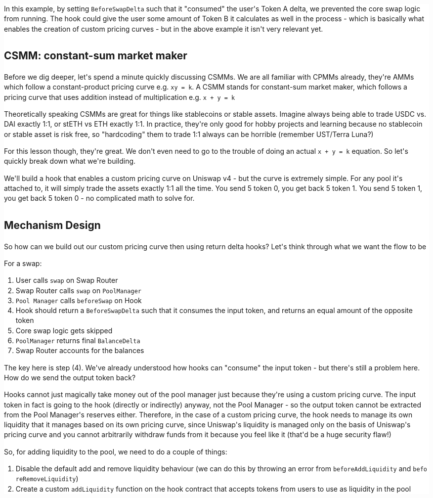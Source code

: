 In this example, by setting `BeforeSwapDelta` such that it "consumed" the user's Token A delta, we prevented the core swap logic from running. The hook could give the user some amount of Token B it calculates as well in the process - which is basically what enables the creation of custom pricing curves - but in the above example it isn't very relevant yet.

## CSMM: constant-sum market maker

Before we dig deeper, let's spend a minute quickly discussing CSMMs. We are all familiar with CPMMs already, they're AMMs which follow a constant-product pricing curve e.g. `xy = k`. A CSMM stands for constant-sum market maker, which follows a pricing curve that uses addition instead of multiplication e.g. `x + y = k`

Theoretically speaking CSMMs are great for things like stablecoins or stable assets. Imagine always being able to trade USDC vs. DAI exactly 1:1, or stETH vs ETH exactly 1:1. In practice, they're only good for hobby projects and learning because no stablecoin or stable asset is risk free, so "hardcoding" them to trade 1:1 always can be horrible (remember UST/Terra Luna?)

For this lesson though, they're great. We don't even need to go to the trouble of doing an actual `x + y = k` equation. So let's quickly break down what we're building.

We'll build a hook that enables a custom pricing curve on Uniswap v4 - but the curve is extremely simple. For any pool it's attached to, it will simply trade the assets exactly 1:1 all the time. You send 5 token 0, you get back 5 token 1. You send 5 token 1, you get back 5 token 0 - no complicated math to solve for.

## Mechanism Design

So how can we build out our custom pricing curve then using return delta hooks? Let's think through what we want the flow to be

For a swap:

1. User calls `swap` on Swap Router
2. Swap Router calls `swap` on `PoolManager`
3. `Pool Manager` calls `beforeSwap` on Hook
4. Hook should return a `BeforeSwapDelta` such that it consumes the input token, and returns an equal amount of the opposite token
5. Core swap logic gets skipped
6. `PoolManager` returns final `BalanceDelta`
7. Swap Router accounts for the balances

The key here is step (4). We've already understood how hooks can "consume" the input token - but there's still a problem here. How do we send the output token back?

Hooks cannot just magically take money out of the pool manager just because they're using a custom pricing curve. The input token in fact is going to the hook (directly or indirectly) anyway, not the Pool Manager - so the output token cannot be extracted from the Pool Manager's reserves either. Therefore, in the case of a custom pricing curve, the hook needs to manage its own liquidity that it manages based on its own pricing curve, since Uniswap's liquidity is managed only on the basis of Uniswap's pricing curve and you cannot arbitrarily withdraw funds from it because you feel like it (that'd be a huge security flaw!)

So, for adding liquidity to the pool, we need to do a couple of things:

1. Disable the default add and remove liquidity behaviour (we can do this by throwing an error from `beforeAddLiquidity` and `beforeRemoveLiquidity`)
2. Create a custom `addLiquidity` function on the hook contract that accepts tokens from users to use as liquidity in the pool

